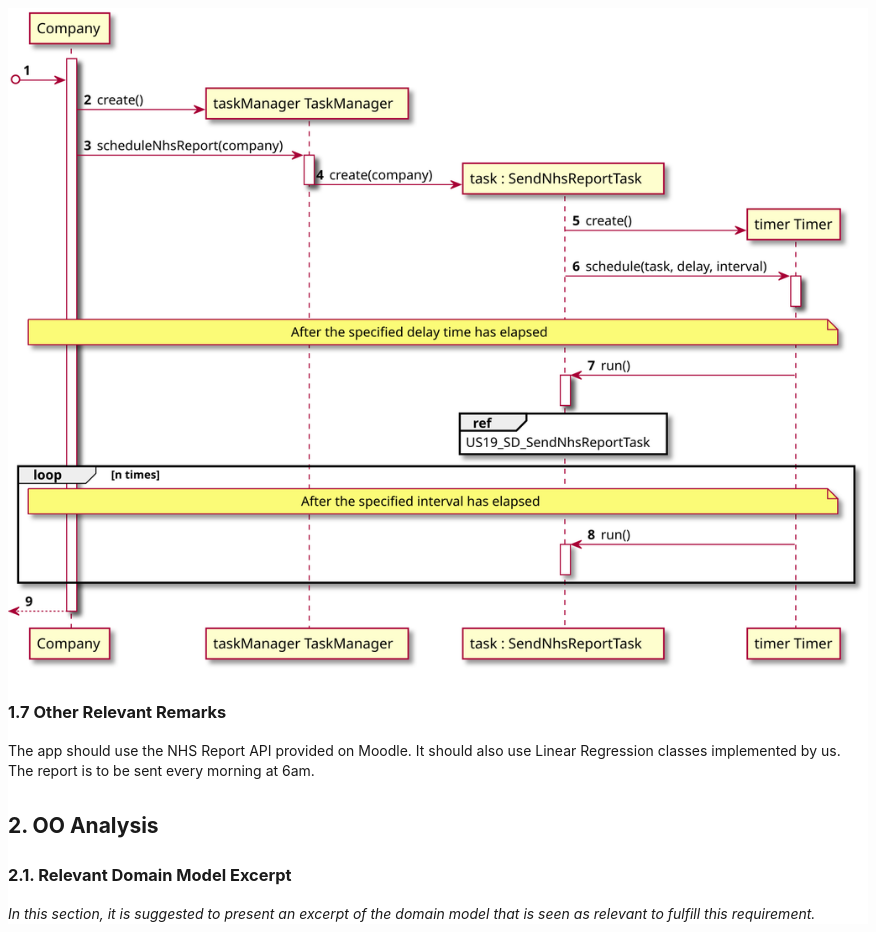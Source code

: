 ![US19-SD](US19-SD.svg)


### 1.7 Other Relevant Remarks

The app should use the NHS Report API provided on Moodle. It should also use Linear Regression classes implemented by us. The report is to be sent every morning at 6am.


## 2. OO Analysis

### 2.1. Relevant Domain Model Excerpt 
*In this section, it is suggested to present an excerpt of the domain model that is seen as relevant to fulfill this requirement.* 

